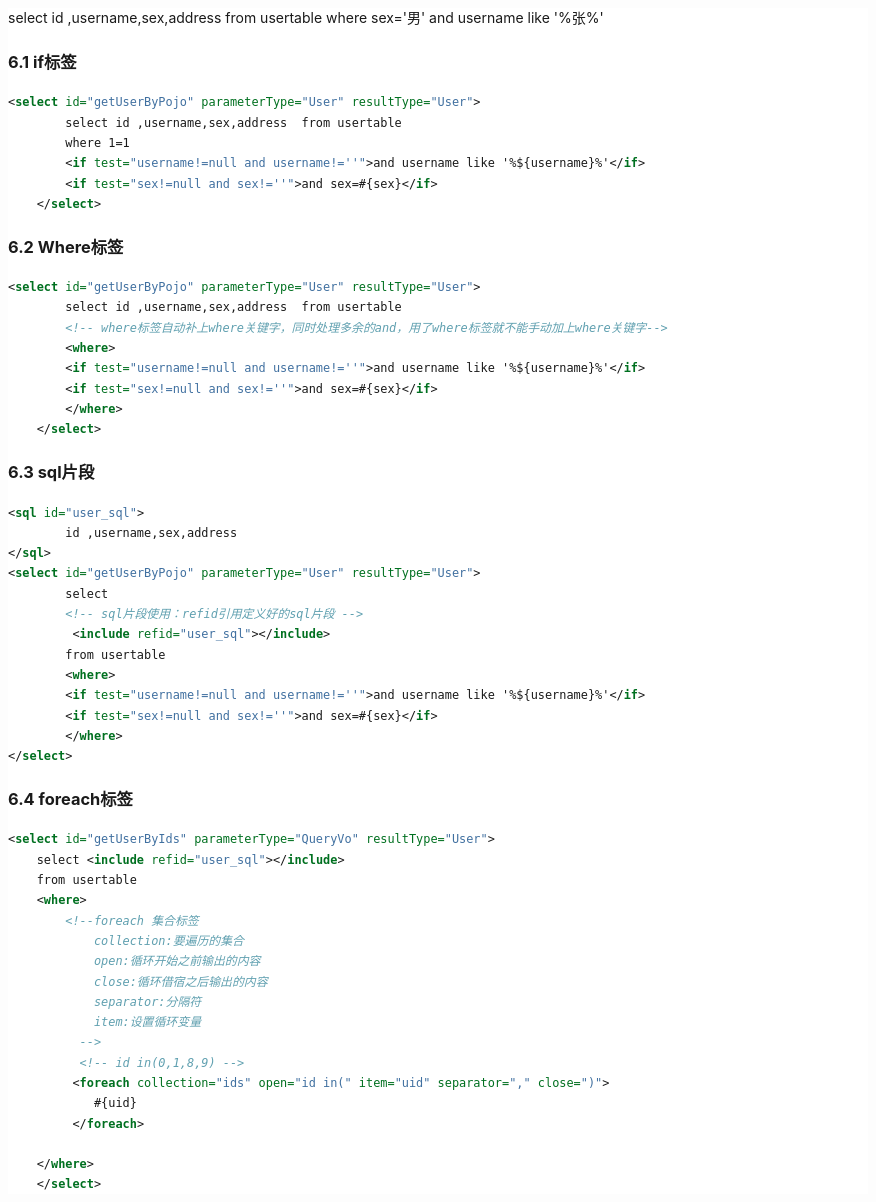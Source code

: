 select id ,username,sex,address  from usertable where sex='男'  and username like '%张%'

### 6.1 if标签

```xml
<select id="getUserByPojo" parameterType="User" resultType="User">
		select id ,username,sex,address  from usertable 
		where 1=1
		<if test="username!=null and username!=''">and username like '%${username}%'</if>
		<if test="sex!=null and sex!=''">and sex=#{sex}</if> 
	</select>
```

### 6.2 Where标签

```xml
<select id="getUserByPojo" parameterType="User" resultType="User">
		select id ,username,sex,address  from usertable 
		<!-- where标签自动补上where关键字，同时处理多余的and，用了where标签就不能手动加上where关键字-->
		<where>
		<if test="username!=null and username!=''">and username like '%${username}%'</if>
		<if test="sex!=null and sex!=''">and sex=#{sex}</if> 
		</where>
	</select>
```

### 6.3 sql片段

```xml
<sql id="user_sql">
		id ,username,sex,address
</sql>
<select id="getUserByPojo" parameterType="User" resultType="User">
		select
		<!-- sql片段使用：refid引用定义好的sql片段 -->
		 <include refid="user_sql"></include>
		from usertable 
		<where>
		<if test="username!=null and username!=''">and username like '%${username}%'</if>
		<if test="sex!=null and sex!=''">and sex=#{sex}</if> 
		</where>
</select>
```

### 6.4 foreach标签

```xml
<select id="getUserByIds" parameterType="QueryVo" resultType="User">
	select <include refid="user_sql"></include>
	from usertable
	<where>
		<!--foreach 集合标签
			collection:要遍历的集合
			open:循环开始之前输出的内容
			close:循环借宿之后输出的内容
			separator:分隔符
			item:设置循环变量
		  -->
		  <!-- id in(0,1,8,9) -->
		 <foreach collection="ids" open="id in(" item="uid" separator="," close=")">
		 	#{uid}
		 </foreach>
		
	</where> 
	</select>
```